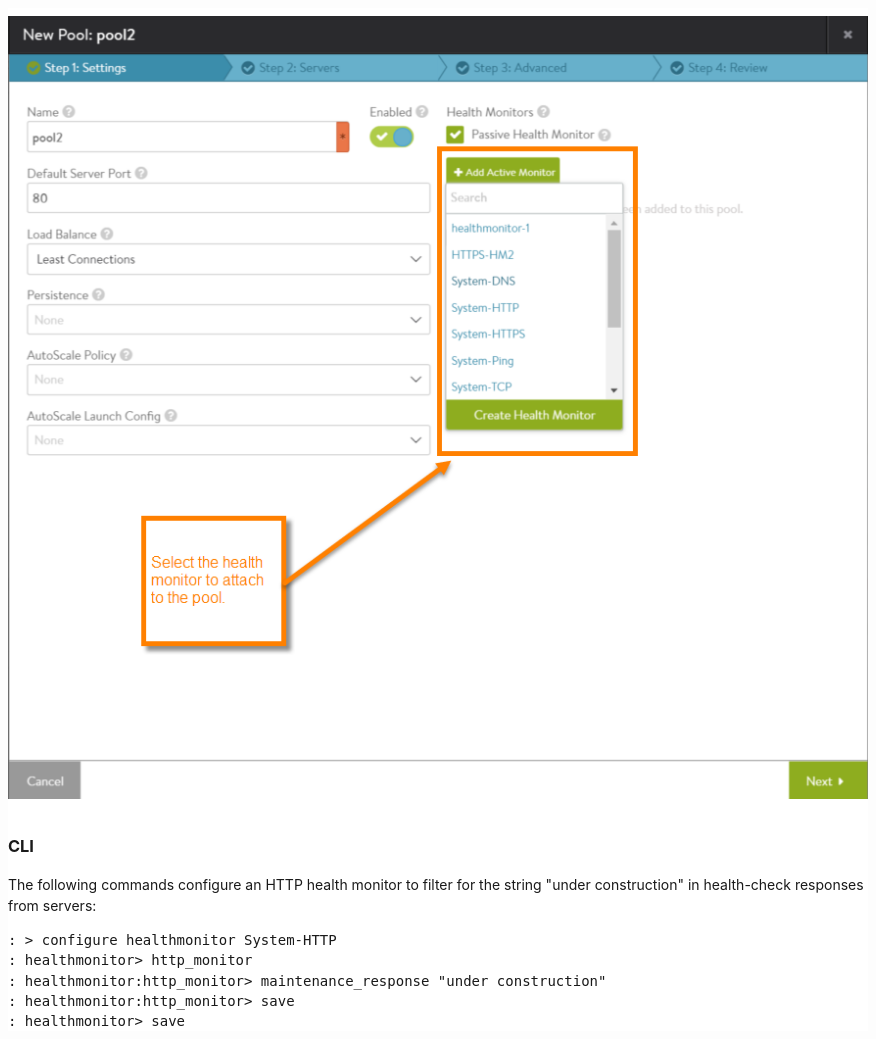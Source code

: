 <a href="img/hm-servermainmode-attach-to-pool-1.png"><img class="alignnone size-full wp-image-8924" src="img/hm-servermainmode-attach-to-pool-1.png" alt="hm-servermainmode-attach-to-pool" width="878" height="799"></a>

### CLI

The following commands configure an HTTP health monitor to filter for the string "under construction" in health-check responses from servers:

<pre class="">: &gt; configure healthmonitor System-HTTP
: healthmonitor&gt; http_monitor
: healthmonitor:http_monitor&gt; maintenance_response "under construction"
: healthmonitor:http_monitor&gt; save
: healthmonitor&gt; save
</pre> 
